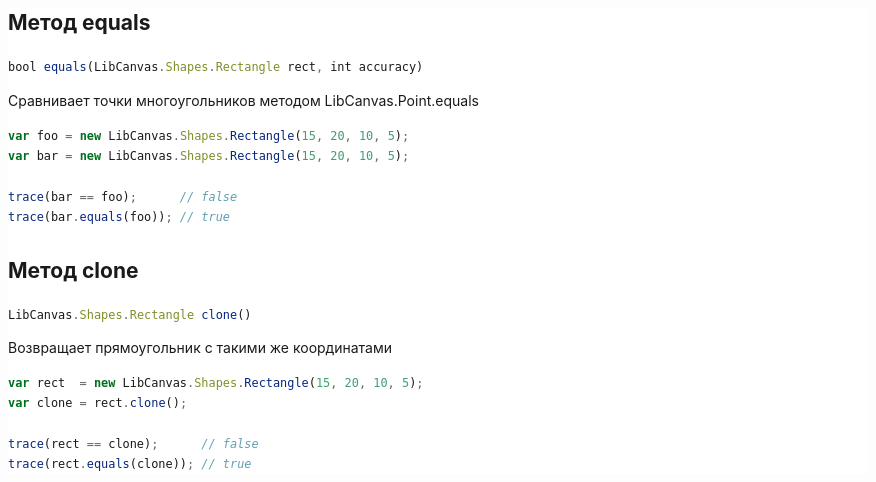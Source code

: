 ## Метод equals

```js
bool equals(LibCanvas.Shapes.Rectangle rect, int accuracy)
```

Сравнивает точки многоугольников методом LibCanvas.Point.equals

```js
var foo = new LibCanvas.Shapes.Rectangle(15, 20, 10, 5);
var bar = new LibCanvas.Shapes.Rectangle(15, 20, 10, 5);

trace(bar == foo);      // false
trace(bar.equals(foo)); // true
```

## Метод clone

```js
LibCanvas.Shapes.Rectangle clone()
```

Возвращает прямоугольник с такими же координатами

```js
var rect  = new LibCanvas.Shapes.Rectangle(15, 20, 10, 5);
var clone = rect.clone();

trace(rect == clone);      // false
trace(rect.equals(clone)); // true
```
